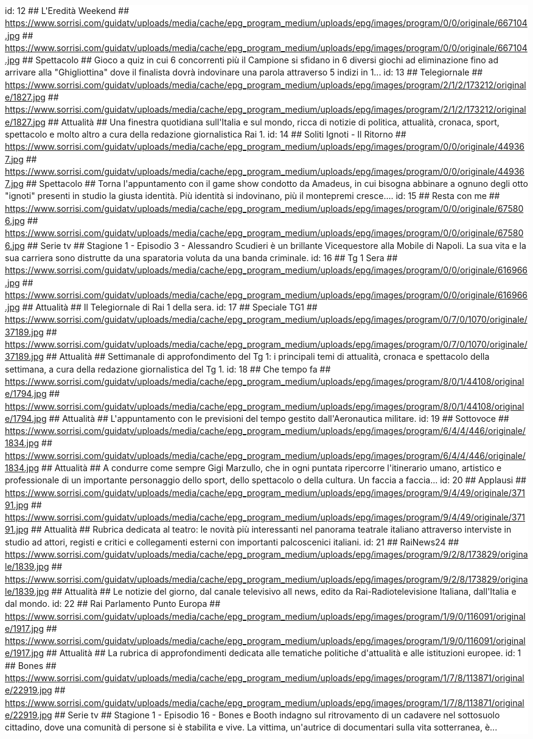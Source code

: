 id: 12 ## L'Eredità Weekend ## https://www.sorrisi.com/guidatv/uploads/media/cache/epg_program_medium/uploads/epg/images/program/0/0/originale/667104.jpg ## https://www.sorrisi.com/guidatv/uploads/media/cache/epg_program_medium/uploads/epg/images/program/0/0/originale/667104.jpg ## Spettacolo ## Gioco a quiz in cui 6 concorrenti più il Campione si sfidano in 6 diversi giochi ad eliminazione fino ad arrivare alla "Ghigliottina" dove il finalista dovrà indovinare una parola attraverso 5 indizi in 1...
id: 13 ## Telegiornale ## https://www.sorrisi.com/guidatv/uploads/media/cache/epg_program_medium/uploads/epg/images/program/2/1/2/173212/originale/1827.jpg ## https://www.sorrisi.com/guidatv/uploads/media/cache/epg_program_medium/uploads/epg/images/program/2/1/2/173212/originale/1827.jpg ## Attualità ## Una finestra quotidiana sull'Italia e sul mondo, ricca di notizie di politica, attualità, cronaca, sport, spettacolo e molto altro a cura della redazione giornalistica Rai 1.
id: 14 ## Soliti Ignoti - Il Ritorno ## https://www.sorrisi.com/guidatv/uploads/media/cache/epg_program_medium/uploads/epg/images/program/0/0/originale/449367.jpg ## https://www.sorrisi.com/guidatv/uploads/media/cache/epg_program_medium/uploads/epg/images/program/0/0/originale/449367.jpg ## Spettacolo ## Torna l'appuntamento con il game show condotto da Amadeus, in cui bisogna abbinare a ognuno degli otto "ignoti" presenti in studio la giusta identità. Più identità si indovinano, più il montepremi cresce....
id: 15 ## Resta con me ## https://www.sorrisi.com/guidatv/uploads/media/cache/epg_program_medium/uploads/epg/images/program/0/0/originale/675806.jpg ## https://www.sorrisi.com/guidatv/uploads/media/cache/epg_program_medium/uploads/epg/images/program/0/0/originale/675806.jpg ## Serie tv ## Stagione 1 - Episodio 3 - Alessandro Scudieri è un brillante Vicequestore alla Mobile di Napoli. La sua vita e la sua carriera sono distrutte da una sparatoria voluta da una banda criminale.
id: 16 ## Tg 1 Sera ## https://www.sorrisi.com/guidatv/uploads/media/cache/epg_program_medium/uploads/epg/images/program/0/0/originale/616966.jpg ## https://www.sorrisi.com/guidatv/uploads/media/cache/epg_program_medium/uploads/epg/images/program/0/0/originale/616966.jpg ## Attualità ## Il Telegiornale di Rai 1 della sera.
id: 17 ## Speciale TG1 ## https://www.sorrisi.com/guidatv/uploads/media/cache/epg_program_medium/uploads/epg/images/program/0/7/0/1070/originale/37189.jpg ## https://www.sorrisi.com/guidatv/uploads/media/cache/epg_program_medium/uploads/epg/images/program/0/7/0/1070/originale/37189.jpg ## Attualità ## Settimanale di approfondimento del Tg 1: i principali temi di attualità, cronaca e spettacolo della settimana, a cura della redazione giornalistica del Tg 1.
id: 18 ## Che tempo fa ## https://www.sorrisi.com/guidatv/uploads/media/cache/epg_program_medium/uploads/epg/images/program/8/0/1/44108/originale/1794.jpg ## https://www.sorrisi.com/guidatv/uploads/media/cache/epg_program_medium/uploads/epg/images/program/8/0/1/44108/originale/1794.jpg ## Attualità ## L'appuntamento con le previsioni del tempo gestito dall'Aeronautica militare.
id: 19 ## Sottovoce ## https://www.sorrisi.com/guidatv/uploads/media/cache/epg_program_medium/uploads/epg/images/program/6/4/4/446/originale/1834.jpg ## https://www.sorrisi.com/guidatv/uploads/media/cache/epg_program_medium/uploads/epg/images/program/6/4/4/446/originale/1834.jpg ## Attualità ## A condurre come sempre Gigi Marzullo, che in ogni puntata ripercorre l'itinerario umano, artistico e professionale di un importante personaggio dello sport, dello spettacolo o della cultura. Un faccia a faccia...
id: 20 ## Applausi ## https://www.sorrisi.com/guidatv/uploads/media/cache/epg_program_medium/uploads/epg/images/program/9/4/49/originale/37191.jpg ## https://www.sorrisi.com/guidatv/uploads/media/cache/epg_program_medium/uploads/epg/images/program/9/4/49/originale/37191.jpg ## Attualità ## Rubrica dedicata al teatro: le novità più interessanti nel panorama teatrale italiano attraverso interviste in studio ad attori, registi e critici e collegamenti esterni con importanti palcoscenici italiani.
id: 21 ## RaiNews24 ## https://www.sorrisi.com/guidatv/uploads/media/cache/epg_program_medium/uploads/epg/images/program/9/2/8/173829/originale/1839.jpg ## https://www.sorrisi.com/guidatv/uploads/media/cache/epg_program_medium/uploads/epg/images/program/9/2/8/173829/originale/1839.jpg ## Attualità ## Le notizie del giorno, dal canale televisivo all news, edito da Rai-Radiotelevisione Italiana, dall'Italia e dal mondo.
id: 22 ## Rai Parlamento Punto Europa ## https://www.sorrisi.com/guidatv/uploads/media/cache/epg_program_medium/uploads/epg/images/program/1/9/0/116091/originale/1917.jpg ## https://www.sorrisi.com/guidatv/uploads/media/cache/epg_program_medium/uploads/epg/images/program/1/9/0/116091/originale/1917.jpg ## Attualità ## La rubrica di approfondimenti dedicata alle tematiche politiche d'attualità e alle istituzioni europee.
id: 1 ## Bones ## https://www.sorrisi.com/guidatv/uploads/media/cache/epg_program_medium/uploads/epg/images/program/1/7/8/113871/originale/22919.jpg ## https://www.sorrisi.com/guidatv/uploads/media/cache/epg_program_medium/uploads/epg/images/program/1/7/8/113871/originale/22919.jpg ## Serie tv ## Stagione 1 - Episodio 16 - Bones e Booth indagno sul ritrovamento di un cadavere nel sottosuolo cittadino, dove una comunità di persone si è stabilita e vive. La vittima, un'autrice di documentari sulla vita sotterranea, è...